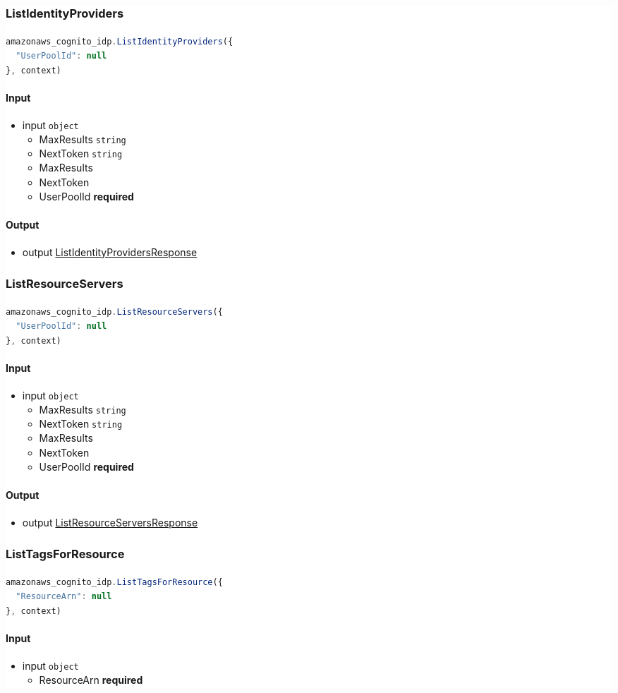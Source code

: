 ### ListIdentityProviders



```js
amazonaws_cognito_idp.ListIdentityProviders({
  "UserPoolId": null
}, context)
```

#### Input
* input `object`
  * MaxResults `string`
  * NextToken `string`
  * MaxResults
  * NextToken
  * UserPoolId **required**

#### Output
* output [ListIdentityProvidersResponse](#listidentityprovidersresponse)

### ListResourceServers



```js
amazonaws_cognito_idp.ListResourceServers({
  "UserPoolId": null
}, context)
```

#### Input
* input `object`
  * MaxResults `string`
  * NextToken `string`
  * MaxResults
  * NextToken
  * UserPoolId **required**

#### Output
* output [ListResourceServersResponse](#listresourceserversresponse)

### ListTagsForResource



```js
amazonaws_cognito_idp.ListTagsForResource({
  "ResourceArn": null
}, context)
```

#### Input
* input `object`
  * ResourceArn **required**
